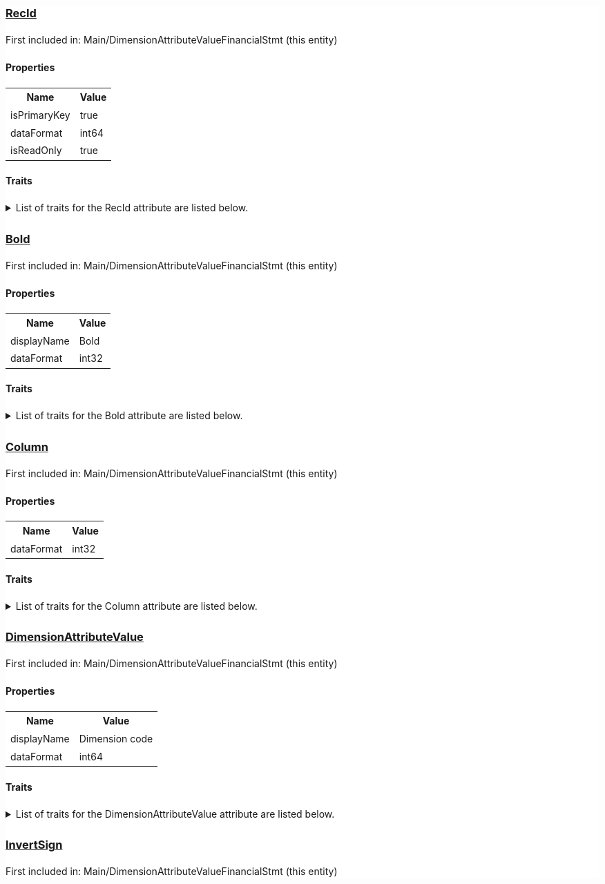 ### <a href=#RecId name="RecId">RecId</a>

First included in: Main/DimensionAttributeValueFinancialStmt (this entity)  

#### Properties

<table><tr><th>Name</th><th>Value</th></tr><tr><td>isPrimaryKey</td><td>true</td></tr><tr><td>dataFormat</td><td>int64</td></tr><tr><td>isReadOnly</td><td>true</td></tr></table>

#### Traits

<details><summary>List of traits for the RecId attribute are listed below.</summary></details>

### <a href=#Bold name="Bold">Bold</a>

First included in: Main/DimensionAttributeValueFinancialStmt (this entity)  

#### Properties

<table><tr><th>Name</th><th>Value</th></tr><tr><td>displayName</td><td>Bold</td></tr><tr><td>dataFormat</td><td>int32</td></tr></table>

#### Traits

<details><summary>List of traits for the Bold attribute are listed below.</summary></details>

### <a href=#Column name="Column">Column</a>

First included in: Main/DimensionAttributeValueFinancialStmt (this entity)  

#### Properties

<table><tr><th>Name</th><th>Value</th></tr><tr><td>dataFormat</td><td>int32</td></tr></table>

#### Traits

<details><summary>List of traits for the Column attribute are listed below.</summary></details>

### <a href=#DimensionAttributeValue name="DimensionAttributeValue">DimensionAttributeValue</a>

First included in: Main/DimensionAttributeValueFinancialStmt (this entity)  

#### Properties

<table><tr><th>Name</th><th>Value</th></tr><tr><td>displayName</td><td>Dimension code</td></tr><tr><td>dataFormat</td><td>int64</td></tr></table>

#### Traits

<details><summary>List of traits for the DimensionAttributeValue attribute are listed below.</summary></details>

### <a href=#InvertSign name="InvertSign">InvertSign</a>

First included in: Main/DimensionAttributeValueFinancialStmt (this entity)  
